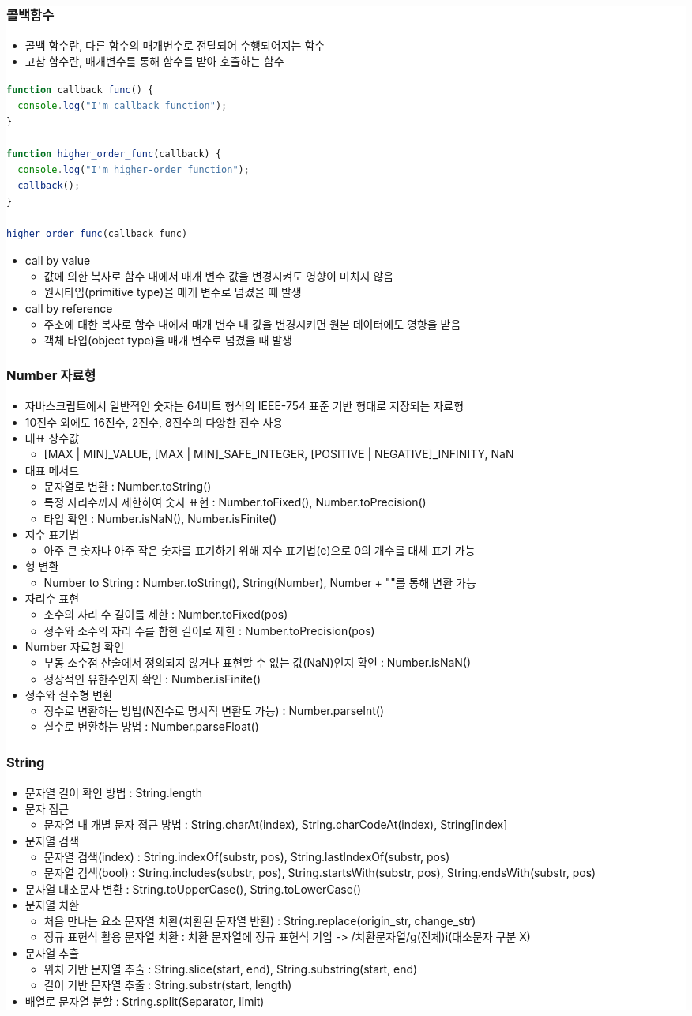 ### 콜백함수
- 콜백 함수란, 다른 함수의 매개변수로 전달되어 수행되어지는 함수
- 고참 함수란, 매개변수를 통해 함수를 받아 호출하는 함수
```javascript
function callback func() {
  console.log("I'm callback function");
}

function higher_order_func(callback) {
  console.log("I'm higher-order function");
  callback();
}

higher_order_func(callback_func)
```
- call by value
  - 값에 의한 복사로 함수 내에서 매개 변수 값을 변경시켜도 영향이 미치지 않음
  - 원시타입(primitive type)을 매개 변수로 넘겼을 때 발생
- call by reference
  - 주소에 대한 복사로 함수 내에서 매개 변수 내 값을 변경시키면 원본 데이터에도 영향을 받음
  - 객체 타입(object type)을 매개 변수로 넘겼을 때 발생

### Number 자료형
- 자바스크립트에서 일반적인 숫자는 64비트 형식의 IEEE-754 표준 기반 형태로 저장되는 자료형
- 10진수 외에도 16진수, 2진수, 8진수의 다양한 진수 사용
- 대표 상수값
  - [MAX | MIN]_VALUE, [MAX | MIN]_SAFE_INTEGER, [POSITIVE | NEGATIVE]_INFINITY, NaN
- 대표 메서드
  - 문자열로 변환 : Number.toString()
  - 특정 자리수까지 제한하여 숫자 표현 : Number.toFixed(), Number.toPrecision()
  - 타입 확인 : Number.isNaN(), Number.isFinite()
- 지수 표기법
  - 아주 큰 숫자나 아주 작은 숫자를 표기하기 위해 지수 표기법(e)으로 0의 개수를 대체 표기 가능
- 형 변환
  - Number to String : Number.toString(), String(Number), Number + ""를 통해 변환 가능
- 자리수 표현
  - 소수의 자리 수 길이를 제한 : Number.toFixed(pos)
  - 정수와 소수의 자리 수를 합한 길이로 제한 : Number.toPrecision(pos)
- Number 자료형 확인
  - 부동 소수점 산술에서 정의되지 않거나 표현할 수 없는 값(NaN)인지 확인 : Number.isNaN()
  - 정상적인 유한수인지 확인 : Number.isFinite()
- 정수와 실수형 변환
  - 정수로 변환하는 방법(N진수로 명시적 변환도 가능) : Number.parseInt()
  - 실수로 변환하는 방법 : Number.parseFloat()

### String
- 문자열 길이 확인 방법 : String.length
- 문자 접근  
  - 문자열 내 개별 문자 접근 방법 : String.charAt(index), String.charCodeAt(index), String[index]
- 문자열 검색
  - 문자열 검색(index) : String.indexOf(substr, pos), String.lastIndexOf(substr, pos)
  - 문자열 검색(bool) : String.includes(substr, pos), String.startsWith(substr, pos), String.endsWith(substr, pos)
- 문자열 대소문자 변환 : String.toUpperCase(), String.toLowerCase()
- 문자열 치환
  - 처음 만나는 요소 문자열 치환(치환된 문자열 반환) : String.replace(origin_str, change_str)
  - 정규 표현식 활용 문자열 치환 : 치환 문자열에 정규 표현식 기입 -> /치환문자열/g(전체)i(대소문자 구분 X)
- 문자열 추출
  - 위치 기반 문자열 추출 : String.slice(start, end), String.substring(start, end)
  - 길이 기반 문자열 추출 : String.substr(start, length)
- 배열로 문자열 분할 : String.split(Separator, limit)
